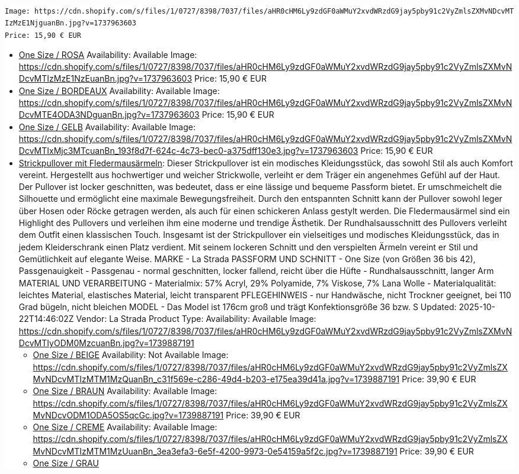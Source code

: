     Image: https://cdn.shopify.com/s/files/1/0727/8398/7037/files/aHR0cHM6Ly9zdGF0aWMuY2xvdWRzdG9jay5pby91c2VyZmlsZXMvNDcvMTIzMzE1NjguanBn.jpg?v=1737963603
    Price: 15,90 € EUR
  - [One Size / ROSA](https://lastradafashion.de/products/longsleeve-mit-wellensaum?variant=53033335882077)
    Availability: Available
    Image: https://cdn.shopify.com/s/files/1/0727/8398/7037/files/aHR0cHM6Ly9zdGF0aWMuY2xvdWRzdG9jay5pby91c2VyZmlsZXMvNDcvMTIzMzE1NzEuanBn.jpg?v=1737963603
    Price: 15,90 € EUR
  - [One Size / BORDEAUX](https://lastradafashion.de/products/longsleeve-mit-wellensaum?variant=54596988633437)
    Availability: Available
    Image: https://cdn.shopify.com/s/files/1/0727/8398/7037/files/aHR0cHM6Ly9zdGF0aWMuY2xvdWRzdG9jay5pby91c2VyZmlsZXMvNDcvMTE4ODA3NDguanBn.jpg?v=1737963603
    Price: 15,90 € EUR
  - [One Size / GELB](https://lastradafashion.de/products/longsleeve-mit-wellensaum?variant=55323023835485)
    Availability: Available
    Image: https://cdn.shopify.com/s/files/1/0727/8398/7037/files/aHR0cHM6Ly9zdGF0aWMuY2xvdWRzdG9jay5pby91c2VyZmlsZXMvNDcvMTIxMjc3MTcuanBn_193f8d7f-624c-4c73-bec0-a375dff130e3.jpg?v=1737963603
    Price: 15,90 € EUR
- [Strickpullover mit Fledermausärmeln](https://lastradafashion.de/products/strickpullover-mit-fledermausarmeln): Dieser Strickpullover ist ein modisches Kleidungsstück, das sowohl Stil als auch Komfort vereint. Hergestellt aus hochwertiger und weicher Strickwolle, verleiht er dem Träger ein angenehmes Gefühl auf der Haut. Der Pullover ist locker geschnitten, was bedeutet, dass er eine lässige und bequeme Passform bietet. Er umschmeichelt die Silhouette und ermöglicht eine maximale Bewegungsfreiheit. Durch den entspannten Schnitt kann der Pullover sowohl leger über Hosen oder Röcke getragen werden, als auch für einen schickeren Anlass gestylt werden. Die Fledermausärmel sind ein Highlight des Pullovers und verleihen ihm eine moderne und trendige Ästhetik. Der Rundhalsausschnitt des Pullovers verleiht dem Outfit einen klassischen Touch. Insgesamt ist der Strickpullover ein vielseitiges und modisches Kleidungsstück, das in jedem Kleiderschrank einen Platz verdient. Mit seinem lockeren Schnitt und den verspielten Ärmeln vereint er Stil und Gemütlichkeit auf elegante Weise. MARKE - La Strada PASSFORM UND SCHNITT - One Size (von Größen 36 bis 42), Passgenauigkeit - Passgenau - normal geschnitten, locker fallend, reicht über die Hüfte - Rundhalsausschnitt, langer Arm MATERIAL UND VERARBEITUNG - Materialmix: 57% Acryl, 29% Polyamide, 7% Viskose, 7% Lana Wolle - Materialqualität: leichtes Material, elastisches Material, leicht transparent PFLEGEHINWEIS - nur Handwäsche, nicht Trockner geeignet, bei 110 Grad bügeln, nicht bleichen MODEL - Das Model ist 176cm groß und trägt Konfektionsgröße 36 bzw. S
  Updated: 2025-10-22T14:46:02Z
  Vendor: La Strada
  Product Type: 
  Availability: Available
  Image: https://cdn.shopify.com/s/files/1/0727/8398/7037/files/aHR0cHM6Ly9zdGF0aWMuY2xvdWRzdG9jay5pby91c2VyZmlsZXMvNDcvMTIyODM0MzcuanBn.jpg?v=1739887191
  - [One Size / BEIGE](https://lastradafashion.de/products/strickpullover-mit-fledermausarmeln?variant=48884394623325)
    Availability: Not Available
    Image: https://cdn.shopify.com/s/files/1/0727/8398/7037/files/aHR0cHM6Ly9zdGF0aWMuY2xvdWRzdG9jay5pby91c2VyZmlsZXMvNDcvMTIzMTM1MzQuanBn_c31f569e-c286-49d4-b203-e175ea39d41a.jpg?v=1739887191
    Price: 39,90 € EUR
  - [One Size / BRAUN](https://lastradafashion.de/products/strickpullover-mit-fledermausarmeln?variant=48884394656093)
    Availability: Available
    Image: https://cdn.shopify.com/s/files/1/0727/8398/7037/files/aHR0cHM6Ly9zdGF0aWMuY2xvdWRzdG9jay5pby91c2VyZmlsZXMvNDcvODM1ODA5OS5qcGc.jpg?v=1739887191
    Price: 39,90 € EUR
  - [One Size / CREME](https://lastradafashion.de/products/strickpullover-mit-fledermausarmeln?variant=48884394688861)
    Availability: Available
    Image: https://cdn.shopify.com/s/files/1/0727/8398/7037/files/aHR0cHM6Ly9zdGF0aWMuY2xvdWRzdG9jay5pby91c2VyZmlsZXMvNDcvMTIzMTM1MzUuanBn_3ea3efa3-6e5f-4200-9973-0e54159a5f2c.jpg?v=1739887191
    Price: 39,90 € EUR
  - [One Size / GRAU](https://lastradafashion.de/products/strickpullover-mit-fledermausarmeln?variant=48884394721629)
